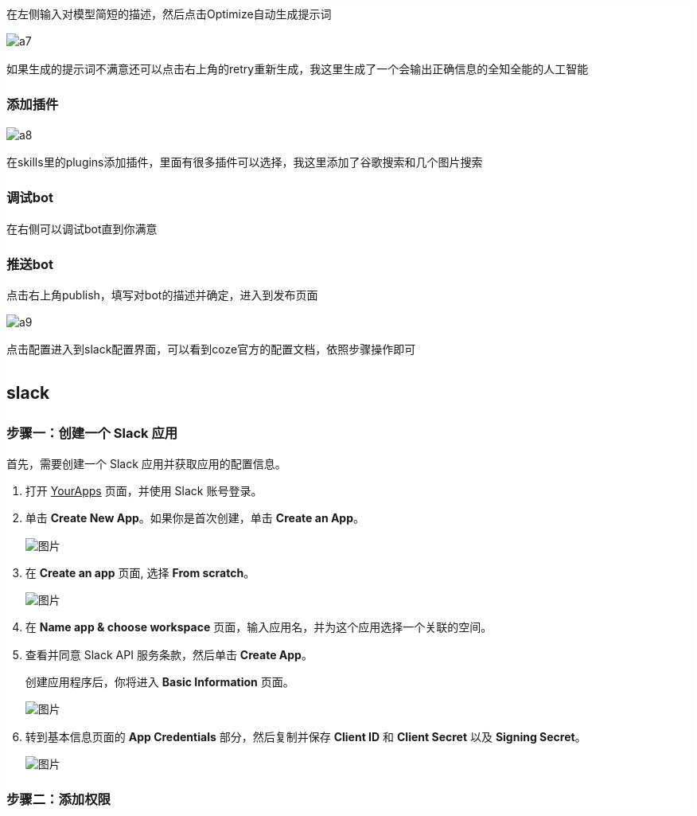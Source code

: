 在左侧输入对模型简短的描述，然后点击Optimize自动生成提示词

![a7](https://pic.imgdb.cn/item/660c02929f345e8d03cf1028.png)

如果生成的提示词不满意还可以点击右上角的retry重新生成，我这里生成了一个会输出正确信息的全知全能的人工智能

### 添加插件

![a8](https://pic.imgdb.cn/item/660c03639f345e8d03d8b0ef.png)

在skills里的plugins添加插件，里面有很多插件可以选择，我这里添加了谷歌搜索和几个图片搜索

### 调试bot

在右侧可以调试bot直到你满意

### 推送bot

点击右上角publish，填写对bot的描述并确定，进入到发布页面

![a9](https://pic.imgdb.cn/item/6613de8668eb9357134bfd9d.png)

点击配置进入到slack配置界面，可以看到coze官方的配置文档，依照步骤操作即可

## slack

### 步骤一：创建一个 Slack 应用

首先，需要创建一个 Slack 应用并获取应用的配置信息。

1. 打开 [YourApps](https://api.slack.com/apps) 页面，并使用 Slack 账号登录。

2. 单击 **Create New App**。如果你是首次创建，单击 **Create an App**。

   ![图片](https://p16-arcosite-va.ibyteimg.com/tos-maliva-i-10qhjjqwgv-us/46b0b27b8bf7417fb8cf90fcbc2371fc~tplv-10qhjjqwgv-image.image)

3. 在 **Create an app** 页面, 选择 **From scratch**。

   ![图片](https://p16-arcosite-va.ibyteimg.com/tos-maliva-i-10qhjjqwgv-us/78dea91916b74415bc197d1aadd403c9~tplv-10qhjjqwgv-image.image)

4. 在 **Name app & choose workspace** 页面，输入应用名，并为这个应用选择一个关联的空间。

5. 查看并同意 Slack API 服务条款，然后单击 **Create App**。

   创建应用程序后，你将进入 **Basic Information** 页面。

   ![图片](https://p16-arcosite-va.ibyteimg.com/tos-maliva-i-10qhjjqwgv-us/2bfededd95b64b6a93378d56b7d02437~tplv-10qhjjqwgv-image.image)

6. 转到基本信息页面的 **App Credentials** 部分，然后复制并保存 **Client ID** 和 **Client Secret** 以及 **Signing Secret**。

   ![图片](https://p16-arcosite-va.ibyteimg.com/tos-maliva-i-10qhjjqwgv-us/82401abb8a964a73ab7998acf7b2e318~tplv-10qhjjqwgv-image.image)

### 步骤二：添加权限
